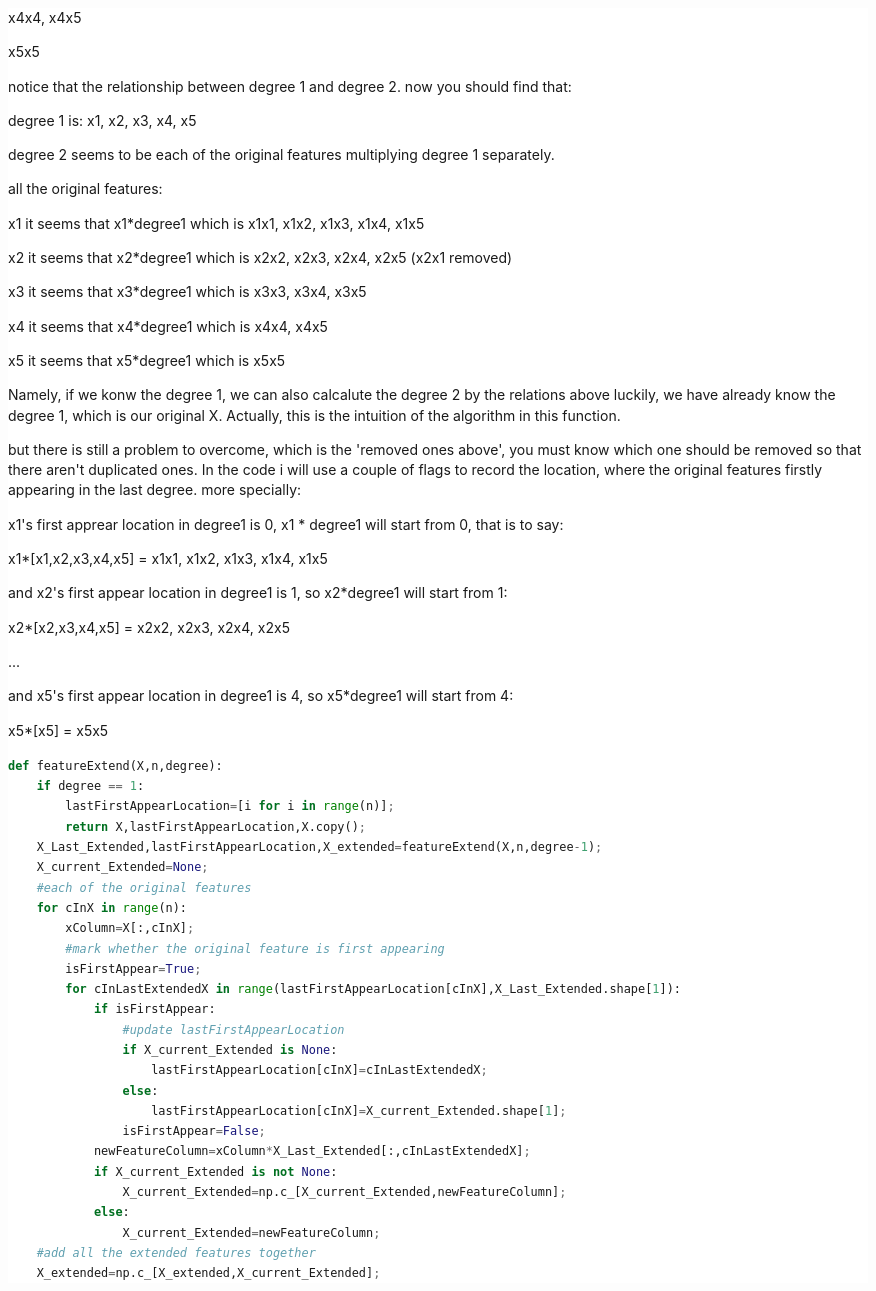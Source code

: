 x4x4, x4x5

x5x5

notice that the relationship between degree 1 and degree 2. now you should find that:

degree 1 is: x1, x2, x3, x4, x5

degree 2 seems to be each of the original features multiplying degree 1 separately.

all the original features:

x1	it seems that	x1*degree1	which is	x1x1, x1x2, x1x3, x1x4, x1x5

x2	it seems that	x2*degree1	which is	x2x2, x2x3, x2x4, x2x5	(x2x1 removed)

x3	it seems that	x3*degree1	which is	x3x3, x3x4, x3x5

x4	it seems that	x4*degree1	which is	x4x4, x4x5

x5	it seems that	x5*degree1	which is	x5x5

Namely, if we konw the degree 1, we can also calcalute the degree 2 by the relations above
luckily, we have already know the degree 1, which is our original X. Actually, this is the
intuition of the algorithm in this function.

but there is still a problem to overcome, which is the 'removed ones above', you must know which one should be removed so that there aren't duplicated ones. In the code i will use a couple of flags to record  the location, where the original features firstly appearing in the last degree. more specially:

x1's first apprear location in degree1 is 0, x1 * degree1 will start from 0, that is to say:

x1*[x1,x2,x3,x4,x5]	=	x1x1, x1x2, x1x3, x1x4, x1x5

and x2's first appear location in degree1 is 1, so x2*degree1 will start from 1:

x2*[x2,x3,x4,x5]	=	x2x2, x2x3, x2x4, x2x5

...

and x5's first appear location in degree1 is 4, so x5*degree1 will start from 4:

x5*[x5] 	=		x5x5


```python
def featureExtend(X,n,degree):
	if degree == 1:
		lastFirstAppearLocation=[i for i in range(n)];
		return X,lastFirstAppearLocation,X.copy();
	X_Last_Extended,lastFirstAppearLocation,X_extended=featureExtend(X,n,degree-1);
	X_current_Extended=None;
	#each of the original features
	for cInX in range(n):
		xColumn=X[:,cInX]; 
		#mark whether the original feature is first appearing
		isFirstAppear=True;
		for cInLastExtendedX in range(lastFirstAppearLocation[cInX],X_Last_Extended.shape[1]):
			if isFirstAppear:
				#update lastFirstAppearLocation
				if X_current_Extended is None:
					lastFirstAppearLocation[cInX]=cInLastExtendedX;
				else:
					lastFirstAppearLocation[cInX]=X_current_Extended.shape[1];
				isFirstAppear=False;
			newFeatureColumn=xColumn*X_Last_Extended[:,cInLastExtendedX];
			if X_current_Extended is not None:
				X_current_Extended=np.c_[X_current_Extended,newFeatureColumn];
			else:
				X_current_Extended=newFeatureColumn;
	#add all the extended features together
	X_extended=np.c_[X_extended,X_current_Extended];
```